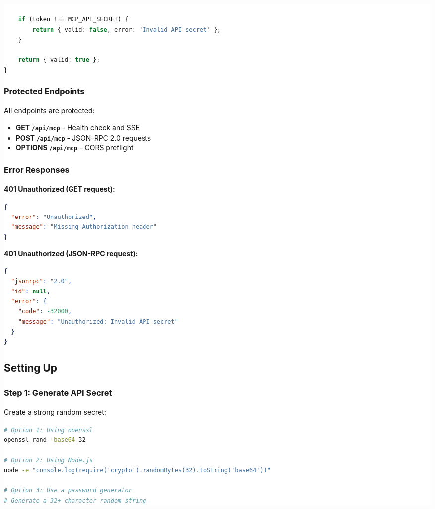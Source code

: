 ```typescript

    if (token !== MCP_API_SECRET) {
        return { valid: false, error: 'Invalid API secret' };
    }

    return { valid: true };
}
```

### Protected Endpoints

All endpoints are protected:

- **GET `/api/mcp`** - Health check and SSE
- **POST `/api/mcp`** - JSON-RPC 2.0 requests
- **OPTIONS `/api/mcp`** - CORS preflight

### Error Responses

**401 Unauthorized (GET request):**
```json
{
  "error": "Unauthorized",
  "message": "Missing Authorization header"
}
```

**401 Unauthorized (JSON-RPC request):**
```json
{
  "jsonrpc": "2.0",
  "id": null,
  "error": {
    "code": -32000,
    "message": "Unauthorized: Invalid API secret"
  }
}
```

## Setting Up

### Step 1: Generate API Secret

Create a strong random secret:

```bash
# Option 1: Using openssl
openssl rand -base64 32

# Option 2: Using Node.js
node -e "console.log(require('crypto').randomBytes(32).toString('base64'))"

# Option 3: Use a password generator
# Generate a 32+ character random string
```
